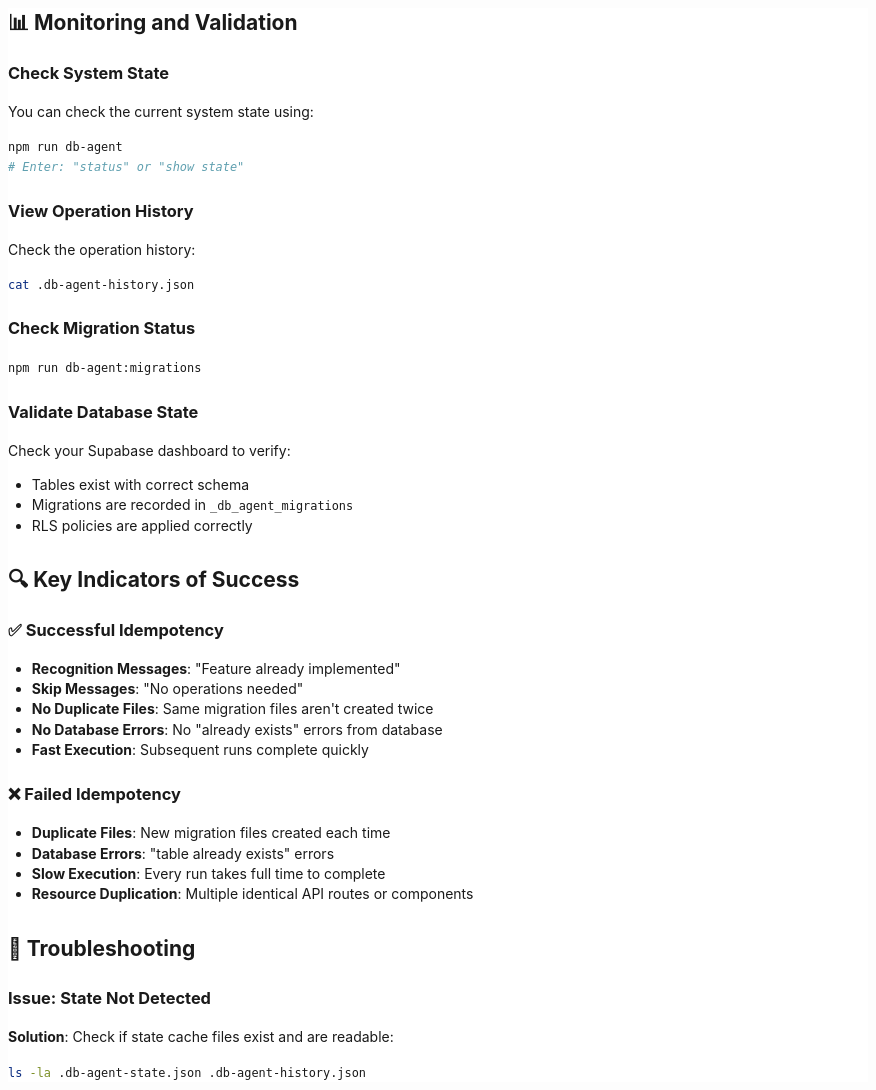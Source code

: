 ## 📊 Monitoring and Validation

### Check System State
You can check the current system state using:
```bash
npm run db-agent
# Enter: "status" or "show state"
```

### View Operation History
Check the operation history:
```bash
cat .db-agent-history.json
```

### Check Migration Status
```bash
npm run db-agent:migrations
```

### Validate Database State
Check your Supabase dashboard to verify:
- Tables exist with correct schema
- Migrations are recorded in `_db_agent_migrations`
- RLS policies are applied correctly

## 🔍 Key Indicators of Success

### ✅ Successful Idempotency
- **Recognition Messages**: "Feature already implemented"
- **Skip Messages**: "No operations needed"
- **No Duplicate Files**: Same migration files aren't created twice
- **No Database Errors**: No "already exists" errors from database
- **Fast Execution**: Subsequent runs complete quickly

### ❌ Failed Idempotency
- **Duplicate Files**: New migration files created each time
- **Database Errors**: "table already exists" errors
- **Slow Execution**: Every run takes full time to complete
- **Resource Duplication**: Multiple identical API routes or components

## 🐛 Troubleshooting

### Issue: State Not Detected
**Solution**: Check if state cache files exist and are readable:
```bash
ls -la .db-agent-state.json .db-agent-history.json
```
